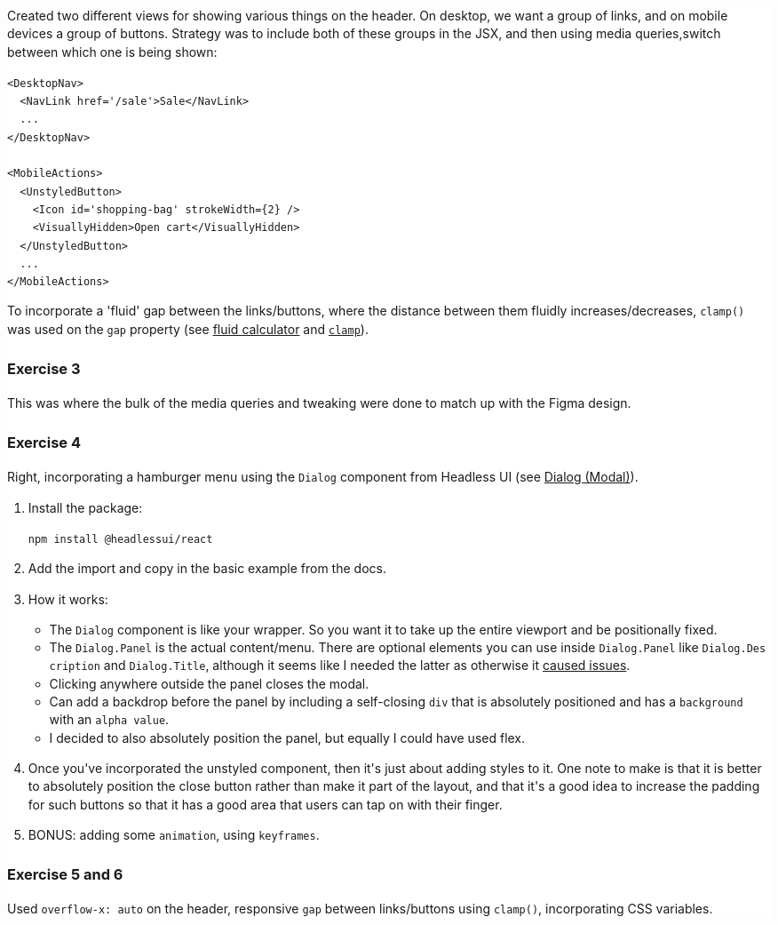 Created two different views for showing various things on the header. On desktop, we want a group of links, and on mobile devices a group of buttons. Strategy was to include both of these groups in the JSX, and then using media queries,switch between which one is being shown:

```
<DesktopNav>
  <NavLink href='/sale'>Sale</NavLink>
  ...
</DesktopNav>

<MobileActions>
  <UnstyledButton>
    <Icon id='shopping-bag' strokeWidth={2} />
    <VisuallyHidden>Open cart</VisuallyHidden>
  </UnstyledButton>
  ...
</MobileActions>
```

To incorporate a 'fluid' gap between the links/buttons, where the distance between them fluidly increases/decreases, `clamp()` was used on the `gap` property (see [fluid calculator](https://courses.joshwcomeau.com/css-for-js/05-responsive-css/16-fluid-calculator) and [`clamp`](https://developer.mozilla.org/en-US/docs/Web/CSS/clamp)).

### Exercise 3

This was where the bulk of the media queries and tweaking were done to match up with the Figma design.

### Exercise 4

Right, incorporating a hamburger menu using the `Dialog` component from Headless UI (see [Dialog (Modal)](https://headlessui.com/react/dialog#managing-initial-focus)).

1. Install the package:

   ```
   npm install @headlessui/react
   ```

2. Add the import and copy in the basic example from the docs.

3. How it works:

   - The `Dialog` component is like your wrapper. So you want it to take up the entire viewport and be positionally fixed.
   - The `Dialog.Panel` is the actual content/menu. There are optional elements you can use inside `Dialog.Panel` like `Dialog.Description` and `Dialog.Title`, although it seems like I needed the latter as otherwise it
     [caused issues](https://github.com/tailwindlabs/headlessui/issues/2535).
   - Clicking anywhere outside the panel closes the modal.
   - Can add a backdrop before the panel by including a self-closing `div` that is absolutely positioned and has a `background` with an `alpha value`.
   - I decided to also absolutely position the panel, but equally I could have used flex.

4. Once you've incorporated the unstyled component, then it's just about adding styles to it. One note to make is that it is better to absolutely position the close button rather than make it part of the layout, and that it's a good idea to increase the padding for such buttons so that it has a good area that users can tap on with their finger.

5. BONUS: adding some `animation`, using `keyframes`.

### Exercise 5 and 6

Used `overflow-x: auto` on the header, responsive `gap` between links/buttons using `clamp()`, incorporating CSS variables.
